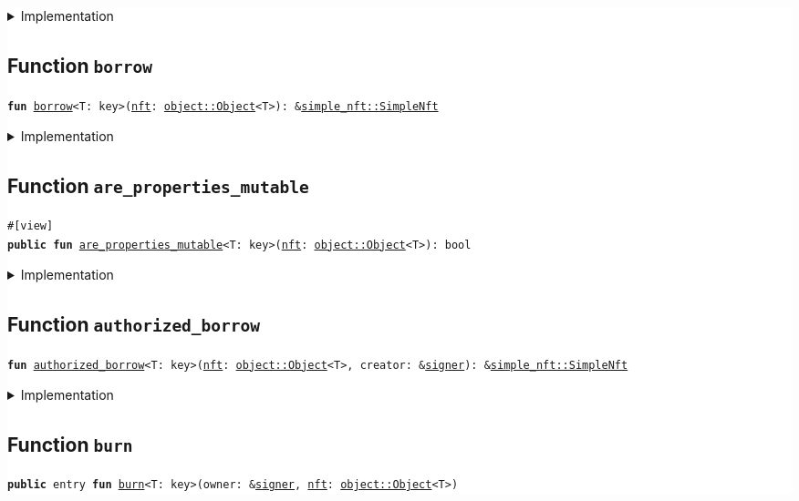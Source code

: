 
<details><summary>Implementation</summary></details>

<a id="0x1_simple_nft_borrow"></a>

## Function `borrow`



<pre><code><b>fun</b> <a href="simple_nft.md#0x1_simple_nft_borrow">borrow</a>&lt;T: key&gt;(<a href="nft.md#0x1_nft">nft</a>: <a href="object.md#0x1_object_Object">object::Object</a>&lt;T&gt;): &<a href="simple_nft.md#0x1_simple_nft_SimpleNft">simple_nft::SimpleNft</a>
</code></pre>



<details><summary>Implementation</summary></details>

<a id="0x1_simple_nft_are_properties_mutable"></a>

## Function `are_properties_mutable`



<pre><code>#[view]
<b>public</b> <b>fun</b> <a href="simple_nft.md#0x1_simple_nft_are_properties_mutable">are_properties_mutable</a>&lt;T: key&gt;(<a href="nft.md#0x1_nft">nft</a>: <a href="object.md#0x1_object_Object">object::Object</a>&lt;T&gt;): bool
</code></pre>



<details><summary>Implementation</summary></details>

<a id="0x1_simple_nft_authorized_borrow"></a>

## Function `authorized_borrow`



<pre><code><b>fun</b> <a href="simple_nft.md#0x1_simple_nft_authorized_borrow">authorized_borrow</a>&lt;T: key&gt;(<a href="nft.md#0x1_nft">nft</a>: <a href="object.md#0x1_object_Object">object::Object</a>&lt;T&gt;, creator: &<a href="../../move_nursery/../move_stdlib/doc/signer.md#0x1_signer">signer</a>): &<a href="simple_nft.md#0x1_simple_nft_SimpleNft">simple_nft::SimpleNft</a>
</code></pre>



<details><summary>Implementation</summary></details>

<a id="0x1_simple_nft_burn"></a>

## Function `burn`



<pre><code><b>public</b> entry <b>fun</b> <a href="simple_nft.md#0x1_simple_nft_burn">burn</a>&lt;T: key&gt;(owner: &<a href="../../move_nursery/../move_stdlib/doc/signer.md#0x1_signer">signer</a>, <a href="nft.md#0x1_nft">nft</a>: <a href="object.md#0x1_object_Object">object::Object</a>&lt;T&gt;)
</code></pre>
